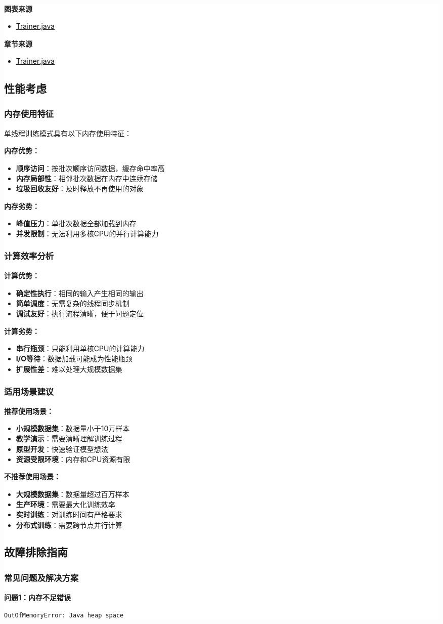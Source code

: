 **图表来源**
- [Trainer.java](file://tinyai-dl-ml/src/main/java/io/leavesfly/tinyai/ml/Trainer.java#L1-L20)

**章节来源**
- [Trainer.java](file://tinyai-dl-ml/src/main/java/io/leavesfly/tinyai/ml/Trainer.java#L1-L20)

## 性能考虑

### 内存使用特征

单线程训练模式具有以下内存使用特征：

**内存优势：**
- **顺序访问**：按批次顺序访问数据，缓存命中率高
- **内存局部性**：相邻批次数据在内存中连续存储
- **垃圾回收友好**：及时释放不再使用的对象

**内存劣势：**
- **峰值压力**：单批次数据全部加载到内存
- **并发限制**：无法利用多核CPU的并行计算能力

### 计算效率分析

**计算优势：**
- **确定性执行**：相同的输入产生相同的输出
- **简单调度**：无需复杂的线程同步机制
- **调试友好**：执行流程清晰，便于问题定位

**计算劣势：**
- **串行瓶颈**：只能利用单核CPU的计算能力
- **I/O等待**：数据加载可能成为性能瓶颈
- **扩展性差**：难以处理大规模数据集

### 适用场景建议

**推荐使用场景：**
- **小规模数据集**：数据量小于10万样本
- **教学演示**：需要清晰理解训练过程
- **原型开发**：快速验证模型想法
- **资源受限环境**：内存和CPU资源有限

**不推荐使用场景：**
- **大规模数据集**：数据量超过百万样本
- **生产环境**：需要最大化训练效率
- **实时训练**：对训练时间有严格要求
- **分布式训练**：需要跨节点并行计算

## 故障排除指南

### 常见问题及解决方案

**问题1：内存不足错误**
```
OutOfMemoryError: Java heap space
```
